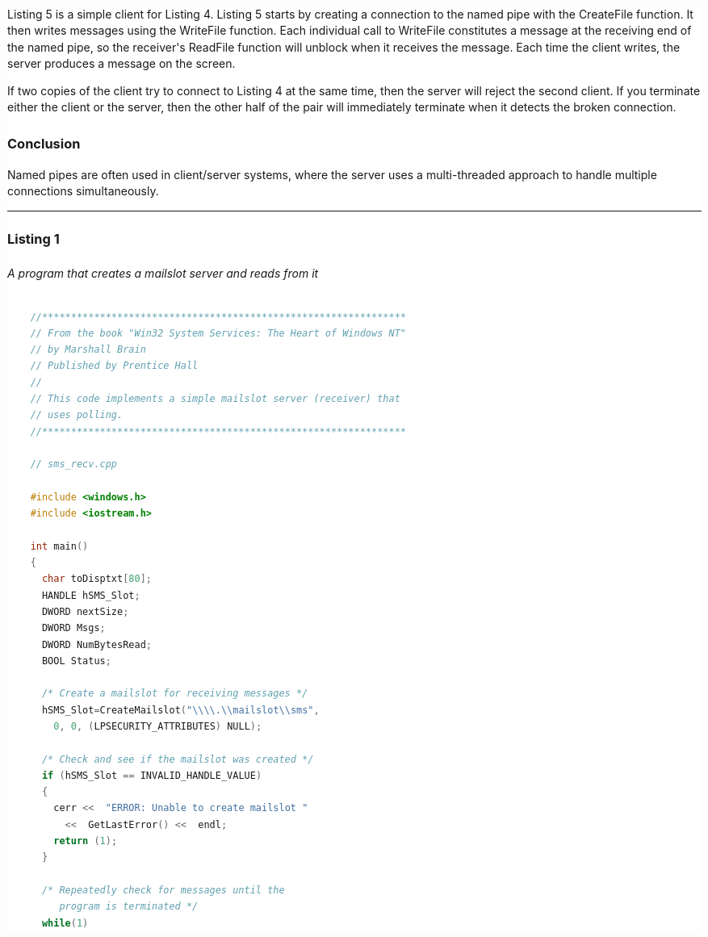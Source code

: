 Listing 5 is a simple client for Listing 4. Listing 5 starts by creating
a connection to the named pipe with the CreateFile function. It then
writes messages using the WriteFile function. Each individual call to
WriteFile constitutes a message at the receiving end of the named pipe,
so the receiver\'s ReadFile function will unblock when it receives the
message. Each time the client writes, the server produces a message on
the screen.

If two copies of the client try to connect to Listing 4 at the same
time, then the server will reject the second client. If you terminate
either the client or the server, then the other half of the pair will
immediately terminate when it detects the broken connection.

### Conclusion

Named pipes are often used in client/server systems, where the server
uses a multi-threaded approach to handle multiple connections
simultaneously.

------------------------------------------------------------------------

### Listing 1

###### A program that creates a mailslot server and reads from it

```c
    //***************************************************************
    // From the book "Win32 System Services: The Heart of Windows NT"
    // by Marshall Brain
    // Published by Prentice Hall
    //
    // This code implements a simple mailslot server (receiver) that
    // uses polling.
    //***************************************************************
     
    // sms_recv.cpp
     
    #include <windows.h> 
    #include <iostream.h> 
     
    int main()
    {
      char toDisptxt[80];
      HANDLE hSMS_Slot;
      DWORD nextSize;
      DWORD Msgs;
      DWORD NumBytesRead;
      BOOL Status;
     
      /* Create a mailslot for receiving messages */
      hSMS_Slot=CreateMailslot("\\\\.\\mailslot\\sms",
        0, 0, (LPSECURITY_ATTRIBUTES) NULL);
     
      /* Check and see if the mailslot was created */
      if (hSMS_Slot == INVALID_HANDLE_VALUE)
      {
        cerr <<  "ERROR: Unable to create mailslot " 
          <<  GetLastError() <<  endl;
        return (1);
      }
     
      /* Repeatedly check for messages until the 
         program is terminated */
      while(1)
```